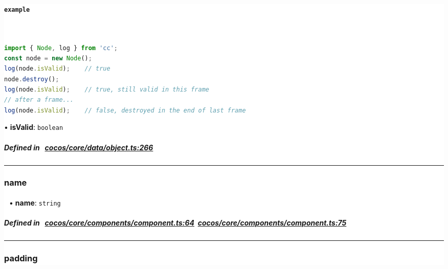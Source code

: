 

**`example`**

```ts


import { Node, log } from 'cc';
const node = new Node();
log(node.isValid);    // true
node.destroy();
log(node.isValid);    // true, still valid in this frame
// after a frame...
log(node.isValid);    // false, destroyed in the end of last frame


```




•  **isValid**:
 ``boolean`` 
</div>

##### Defined in &nbsp;   [cocos/core/data/object.ts:266](https://github.com/cocos-creator/engine/blob/c7bf6b8a9/cocos/core/data/object.ts#L266)&nbsp;


___


### name
<div style="margin-left: 10px;">




•  **name**:
 ``string`` 
</div>

##### Defined in &nbsp;   [cocos/core/components/component.ts:64](https://github.com/cocos-creator/engine/blob/c7bf6b8a9/cocos/core/components/component.ts#L64)&nbsp;   [cocos/core/components/component.ts:75](https://github.com/cocos-creator/engine/blob/c7bf6b8a9/cocos/core/components/component.ts#L75)&nbsp;


___


### padding
<div style="margin-left: 10px;">



